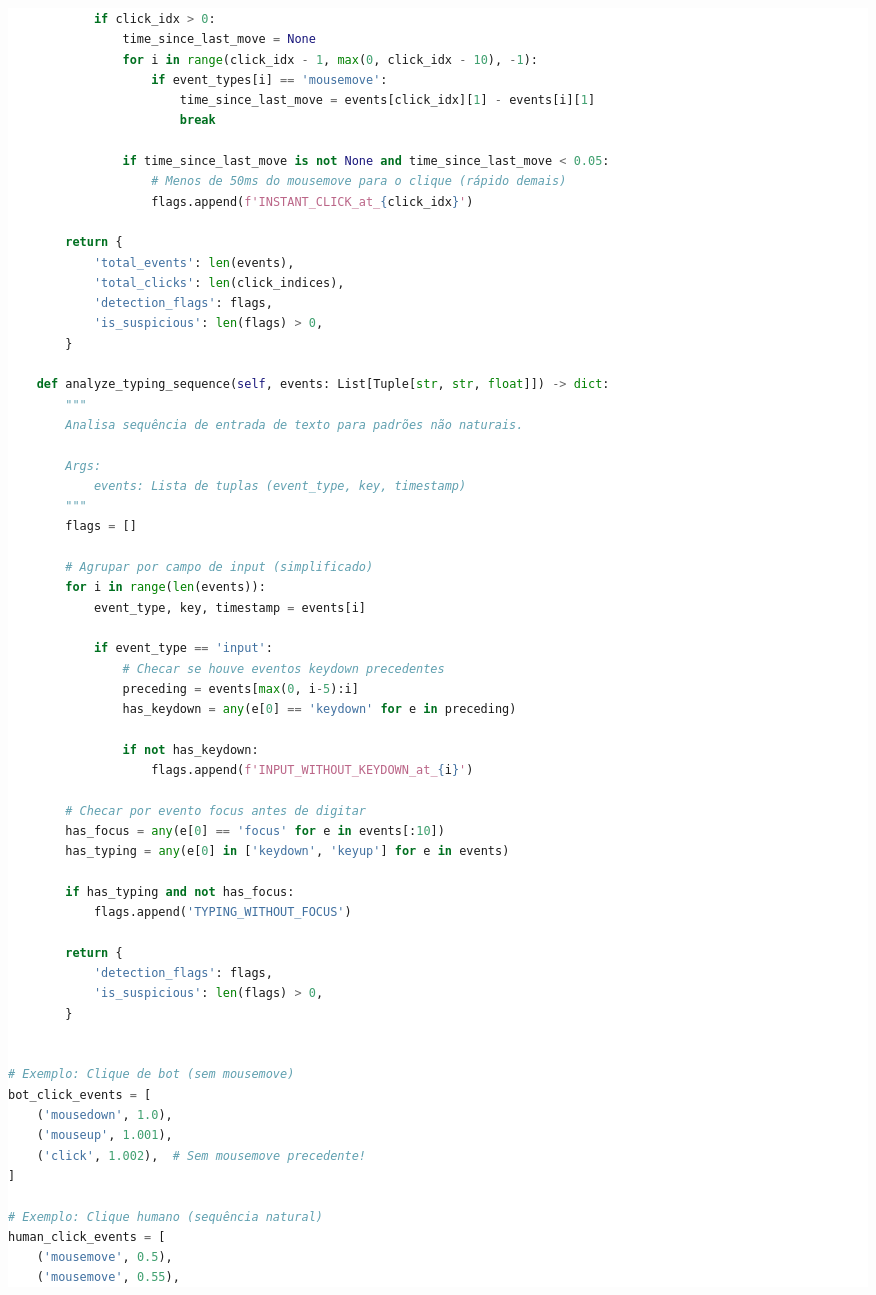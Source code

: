 ```python
            if click_idx > 0:
                time_since_last_move = None
                for i in range(click_idx - 1, max(0, click_idx - 10), -1):
                    if event_types[i] == 'mousemove':
                        time_since_last_move = events[click_idx][1] - events[i][1]
                        break
                
                if time_since_last_move is not None and time_since_last_move < 0.05:
                    # Menos de 50ms do mousemove para o clique (rápido demais)
                    flags.append(f'INSTANT_CLICK_at_{click_idx}')
        
        return {
            'total_events': len(events),
            'total_clicks': len(click_indices),
            'detection_flags': flags,
            'is_suspicious': len(flags) > 0,
        }
    
    def analyze_typing_sequence(self, events: List[Tuple[str, str, float]]) -> dict:
        """
        Analisa sequência de entrada de texto para padrões não naturais.
        
        Args:
            events: Lista de tuplas (event_type, key, timestamp)
        """
        flags = []
        
        # Agrupar por campo de input (simplificado)
        for i in range(len(events)):
            event_type, key, timestamp = events[i]
            
            if event_type == 'input':
                # Checar se houve eventos keydown precedentes
                preceding = events[max(0, i-5):i]
                has_keydown = any(e[0] == 'keydown' for e in preceding)
                
                if not has_keydown:
                    flags.append(f'INPUT_WITHOUT_KEYDOWN_at_{i}')
        
        # Checar por evento focus antes de digitar
        has_focus = any(e[0] == 'focus' for e in events[:10])
        has_typing = any(e[0] in ['keydown', 'keyup'] for e in events)
        
        if has_typing and not has_focus:
            flags.append('TYPING_WITHOUT_FOCUS')
        
        return {
            'detection_flags': flags,
            'is_suspicious': len(flags) > 0,
        }


# Exemplo: Clique de bot (sem mousemove)
bot_click_events = [
    ('mousedown', 1.0),
    ('mouseup', 1.001),
    ('click', 1.002),  # Sem mousemove precedente!
]

# Exemplo: Clique humano (sequência natural)
human_click_events = [
    ('mousemove', 0.5),
    ('mousemove', 0.55),
```
